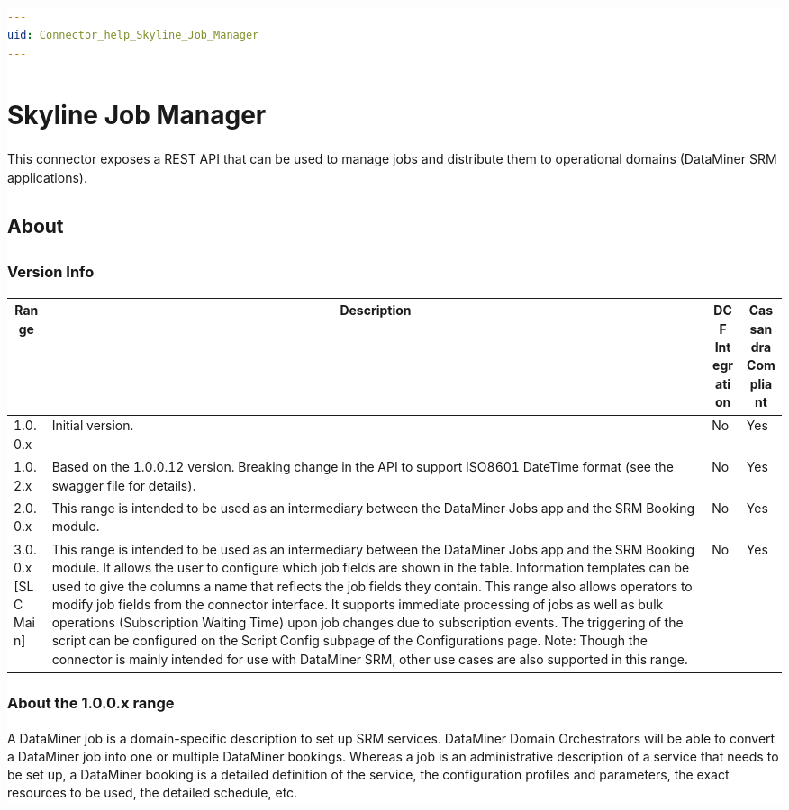 ```yaml
---
uid: Connector_help_Skyline_Job_Manager
---
```


# Skyline Job Manager

This connector exposes a REST API that can be used to manage jobs and distribute them to operational domains (DataMiner SRM applications).

## About

### Version Info

| **Range**            | **Description**                                                                                                                                                                                                                                                                                                                                                                                                                                                                                                                                                                                                                                                                                                                                                       | **DCF Integration** | **Cassandra Compliant** |
|----------------------|-----------------------------------------------------------------------------------------------------------------------------------------------------------------------------------------------------------------------------------------------------------------------------------------------------------------------------------------------------------------------------------------------------------------------------------------------------------------------------------------------------------------------------------------------------------------------------------------------------------------------------------------------------------------------------------------------------------------------------------------------------------------------|---------------------|-------------------------|
| 1.0.0.x              | Initial version.                                                                                                                                                                                                                                                                                                                                                                                                                                                                                                                                                                                                                                                                                                                                                      | No                  | Yes                     |
| 1.0.2.x              | Based on the 1.0.0.12 version. Breaking change in the API to support ISO8601 DateTime format (see the swagger file for details).                                                                                                                                                                                                                                                                                                                                                                                                                                                                                                                                                                                                                                      | No                  | Yes                     |
| 2.0.0.x              | This range is intended to be used as an intermediary between the DataMiner Jobs app and the SRM Booking module.                                                                                                                                                                                                                                                                                                                                                                                                                                                                                                                                                                                                                                                       | No                  | Yes                     |
| 3.0.0.x \[SLC Main\] | This range is intended to be used as an intermediary between the DataMiner Jobs app and the SRM Booking module. It allows the user to configure which job fields are shown in the table. Information templates can be used to give the columns a name that reflects the job fields they contain. This range also allows operators to modify job fields from the connector interface. It supports immediate processing of jobs as well as bulk operations (Subscription Waiting Time) upon job changes due to subscription events. The triggering of the script can be configured on the Script Config subpage of the Configurations page. Note: Though the connector is mainly intended for use with DataMiner SRM, other use cases are also supported in this range. | No                  | Yes                     |

### About the 1.0.0.x range

A DataMiner job is a domain-specific description to set up SRM services. DataMiner Domain Orchestrators will be able to convert a DataMiner job into one or multiple DataMiner bookings. Whereas a job is an administrative description of a service that needs to be set up, a DataMiner booking is a detailed definition of the service, the configuration profiles and parameters, the exact resources to be used, the detailed schedule, etc.

